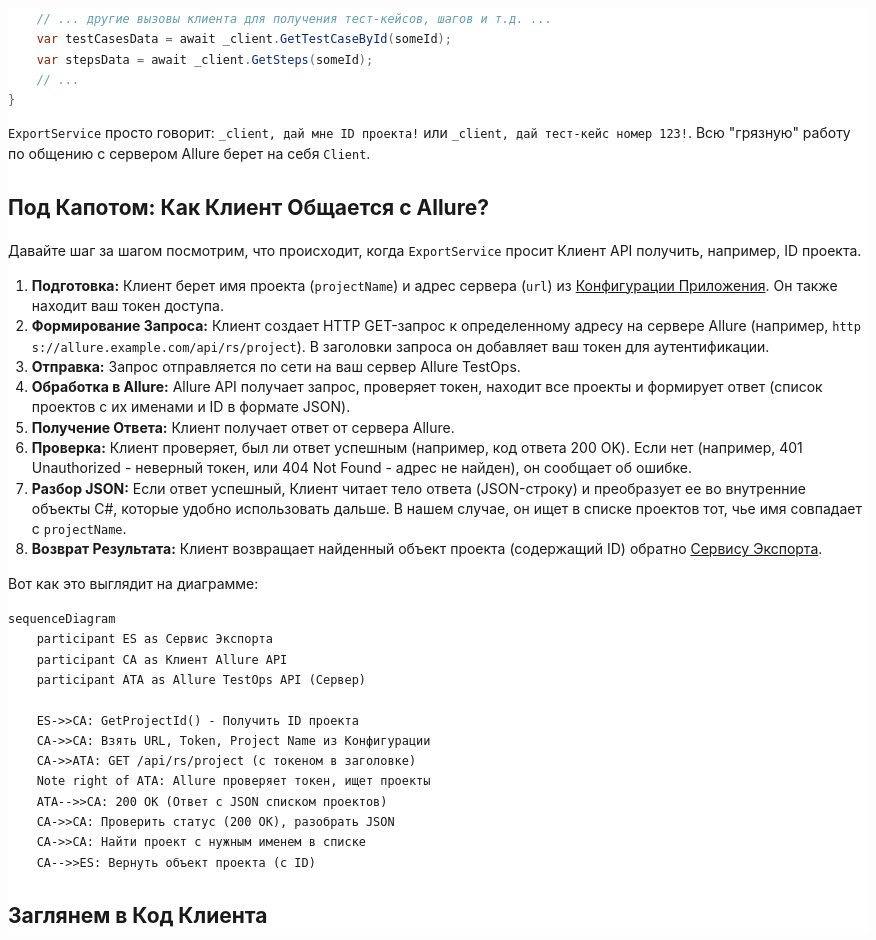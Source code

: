 ```csharp
    // ... другие вызовы клиента для получения тест-кейсов, шагов и т.д. ...
    var testCasesData = await _client.GetTestCaseById(someId);
    var stepsData = await _client.GetSteps(someId);
    // ...
}
```

`ExportService` просто говорит: `_client, дай мне ID проекта!` или `_client, дай тест-кейс номер 123!`. Всю "грязную" работу по общению с сервером Allure берет на себя `Client`.

## Под Капотом: Как Клиент Общается с Allure?

Давайте шаг за шагом посмотрим, что происходит, когда `ExportService` просит Клиент API получить, например, ID проекта.

1.  **Подготовка:** Клиент берет имя проекта (`projectName`) и адрес сервера (`url`) из [Конфигурации Приложения](01_конфигурация_приложения_.md). Он также находит ваш токен доступа.
2.  **Формирование Запроса:** Клиент создает HTTP GET-запрос к определенному адресу на сервере Allure (например, `https://allure.example.com/api/rs/project`). В заголовки запроса он добавляет ваш токен для аутентификации.
3.  **Отправка:** Запрос отправляется по сети на ваш сервер Allure TestOps.
4.  **Обработка в Allure:** Allure API получает запрос, проверяет токен, находит все проекты и формирует ответ (список проектов с их именами и ID в формате JSON).
5.  **Получение Ответа:** Клиент получает ответ от сервера Allure.
6.  **Проверка:** Клиент проверяет, был ли ответ успешным (например, код ответа 200 OK). Если нет (например, 401 Unauthorized - неверный токен, или 404 Not Found - адрес не найден), он сообщает об ошибке.
7.  **Разбор JSON:** Если ответ успешный, Клиент читает тело ответа (JSON-строку) и преобразует ее во внутренние объекты C#, которые удобно использовать дальше. В нашем случае, он ищет в списке проектов тот, чье имя совпадает с `projectName`.
8.  **Возврат Результата:** Клиент возвращает найденный объект проекта (содержащий ID) обратно [Сервису Экспорта](02_сервис_экспорта_.md).

Вот как это выглядит на диаграмме:

```mermaid
sequenceDiagram
    participant ES as Сервис Экспорта
    participant CA as Клиент Allure API
    participant ATA as Allure TestOps API (Сервер)

    ES->>CA: GetProjectId() - Получить ID проекта
    CA->>CA: Взять URL, Token, Project Name из Конфигурации
    CA->>ATA: GET /api/rs/project (с токеном в заголовке)
    Note right of ATA: Allure проверяет токен, ищет проекты
    ATA-->>CA: 200 OK (Ответ с JSON списком проектов)
    CA->>CA: Проверить статус (200 OK), разобрать JSON
    CA->>CA: Найти проект с нужным именем в списке
    CA-->>ES: Вернуть объект проекта (с ID)
```

## Заглянем в Код Клиента
